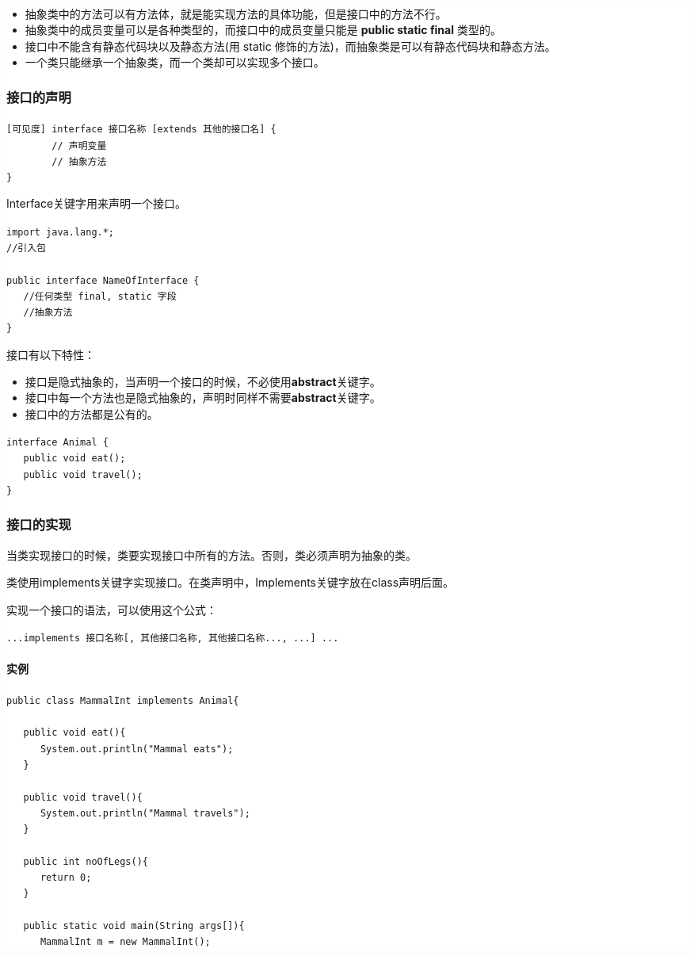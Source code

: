 * 抽象类中的方法可以有方法体，就是能实现方法的具体功能，但是接口中的方法不行。
* 抽象类中的成员变量可以是各种类型的，而接口中的成员变量只能是 **public static final** 类型的。
* 接口中不能含有静态代码块以及静态方法(用 static 修饰的方法)，而抽象类是可以有静态代码块和静态方法。
* 一个类只能继承一个抽象类，而一个类却可以实现多个接口。

### 接口的声明 <a href="#r0aib" id="r0aib"></a>

```
[可见度] interface 接口名称 [extends 其他的接口名] {
        // 声明变量
        // 抽象方法
}
```

Interface关键字用来声明一个接口。

```
import java.lang.*;
//引入包
 
public interface NameOfInterface {
   //任何类型 final, static 字段
   //抽象方法
}
```

接口有以下特性：

* 接口是隐式抽象的，当声明一个接口的时候，不必使用**abstract**关键字。
* 接口中每一个方法也是隐式抽象的，声明时同样不需要**abstract**关键字。
* 接口中的方法都是公有的。

```
interface Animal {
   public void eat();
   public void travel();
}
```

### 接口的实现 <a href="#wfg0y" id="wfg0y"></a>

当类实现接口的时候，类要实现接口中所有的方法。否则，类必须声明为抽象的类。

类使用implements关键字实现接口。在类声明中，Implements关键字放在class声明后面。

实现一个接口的语法，可以使用这个公式：

```
...implements 接口名称[, 其他接口名称, 其他接口名称..., ...] ...
```

#### 实例 <a href="#tjcvm" id="tjcvm"></a>

```
public class MammalInt implements Animal{
 
   public void eat(){
      System.out.println("Mammal eats");
   }
 
   public void travel(){
      System.out.println("Mammal travels");
   }
 
   public int noOfLegs(){
      return 0;
   }
 
   public static void main(String args[]){
      MammalInt m = new MammalInt();
```